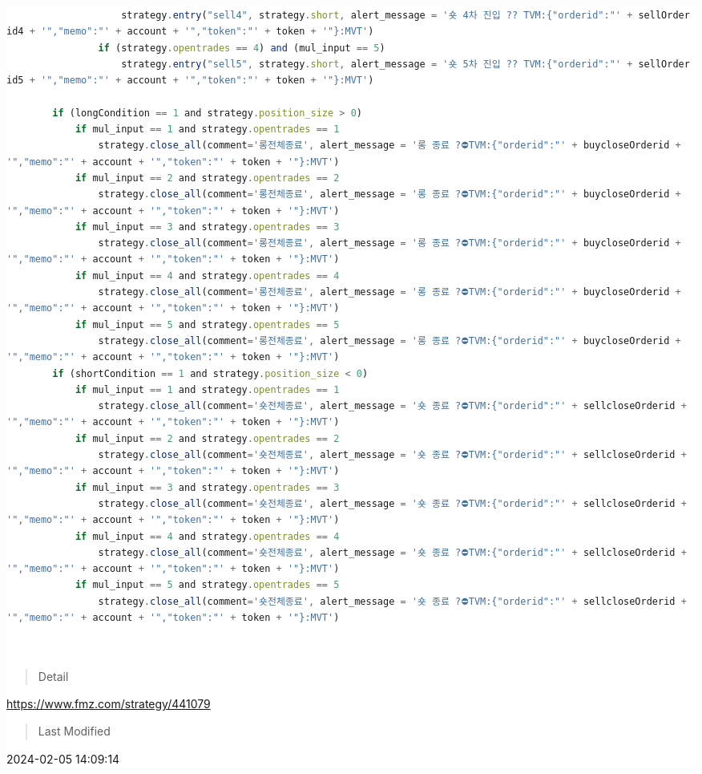 ``` javascript
                    strategy.entry("sell4", strategy.short, alert_message = '숏 4차 진입 ?? TVM:{"orderid":"' + sellOrderid4 + '","memo":"' + account + '","token":"' + token + '"}:MVT')
                if (strategy.opentrades == 4) and (mul_input == 5)
                    strategy.entry("sell5", strategy.short, alert_message = '숏 5차 진입 ?? TVM:{"orderid":"' + sellOrderid5 + '","memo":"' + account + '","token":"' + token + '"}:MVT')
        
        if (longCondition == 1 and strategy.position_size > 0)
            if mul_input == 1 and strategy.opentrades == 1
                strategy.close_all(comment='롱전체종료', alert_message = '롱 종료 ?⛔TVM:{"orderid":"' + buycloseOrderid + '","memo":"' + account + '","token":"' + token + '"}:MVT')
            if mul_input == 2 and strategy.opentrades == 2
                strategy.close_all(comment='롱전체종료', alert_message = '롱 종료 ?⛔TVM:{"orderid":"' + buycloseOrderid + '","memo":"' + account + '","token":"' + token + '"}:MVT')
            if mul_input == 3 and strategy.opentrades == 3
                strategy.close_all(comment='롱전체종료', alert_message = '롱 종료 ?⛔TVM:{"orderid":"' + buycloseOrderid + '","memo":"' + account + '","token":"' + token + '"}:MVT')
            if mul_input == 4 and strategy.opentrades == 4
                strategy.close_all(comment='롱전체종료', alert_message = '롱 종료 ?⛔TVM:{"orderid":"' + buycloseOrderid + '","memo":"' + account + '","token":"' + token + '"}:MVT')
            if mul_input == 5 and strategy.opentrades == 5
                strategy.close_all(comment='롱전체종료', alert_message = '롱 종료 ?⛔TVM:{"orderid":"' + buycloseOrderid + '","memo":"' + account + '","token":"' + token + '"}:MVT')            
        if (shortCondition == 1 and strategy.position_size < 0)
            if mul_input == 1 and strategy.opentrades == 1
                strategy.close_all(comment='숏전체종료', alert_message = '숏 종료 ?⛔TVM:{"orderid":"' + sellcloseOrderid + '","memo":"' + account + '","token":"' + token + '"}:MVT')
            if mul_input == 2 and strategy.opentrades == 2
                strategy.close_all(comment='숏전체종료', alert_message = '숏 종료 ?⛔TVM:{"orderid":"' + sellcloseOrderid + '","memo":"' + account + '","token":"' + token + '"}:MVT')
            if mul_input == 3 and strategy.opentrades == 3
                strategy.close_all(comment='숏전체종료', alert_message = '숏 종료 ?⛔TVM:{"orderid":"' + sellcloseOrderid + '","memo":"' + account + '","token":"' + token + '"}:MVT')
            if mul_input == 4 and strategy.opentrades == 4
                strategy.close_all(comment='숏전체종료', alert_message = '숏 종료 ?⛔TVM:{"orderid":"' + sellcloseOrderid + '","memo":"' + account + '","token":"' + token + '"}:MVT')
            if mul_input == 5 and strategy.opentrades == 5
                strategy.close_all(comment='숏전체종료', alert_message = '숏 종료 ?⛔TVM:{"orderid":"' + sellcloseOrderid + '","memo":"' + account + '","token":"' + token + '"}:MVT')

  
```

> Detail

https://www.fmz.com/strategy/441079

> Last Modified

2024-02-05 14:09:14
